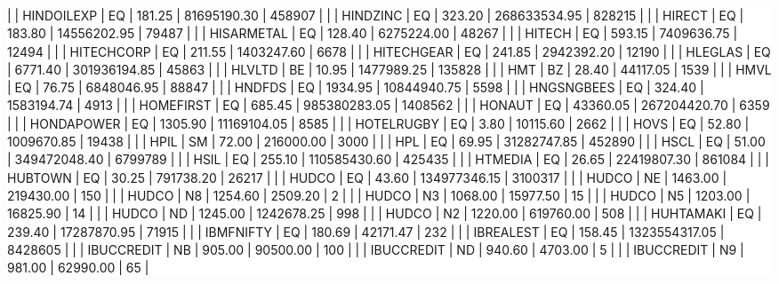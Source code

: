 |  | HINDOILEXP | EQ | 181.25 | 81695190.30 | 458907 |
|  | HINDZINC | EQ | 323.20 | 268633534.95 | 828215 |
|  | HIRECT | EQ | 183.80 | 14556202.95 | 79487 |
|  | HISARMETAL | EQ | 128.40 | 6275224.00 | 48267 |
|  | HITECH | EQ | 593.15 | 7409636.75 | 12494 |
|  | HITECHCORP | EQ | 211.55 | 1403247.60 | 6678 |
|  | HITECHGEAR | EQ | 241.85 | 2942392.20 | 12190 |
|  | HLEGLAS | EQ | 6771.40 | 301936194.85 | 45863 |
|  | HLVLTD | BE | 10.95 | 1477989.25 | 135828 |
|  | HMT | BZ | 28.40 | 44117.05 | 1539 |
|  | HMVL | EQ | 76.75 | 6848046.95 | 88847 |
|  | HNDFDS | EQ | 1934.95 | 10844940.75 | 5598 |
|  | HNGSNGBEES | EQ | 324.40 | 1583194.74 | 4913 |
|  | HOMEFIRST | EQ | 685.45 | 985380283.05 | 1408562 |
|  | HONAUT | EQ | 43360.05 | 267204420.70 | 6359 |
|  | HONDAPOWER | EQ | 1305.90 | 11169104.05 | 8585 |
|  | HOTELRUGBY | EQ | 3.80 | 10115.60 | 2662 |
|  | HOVS | EQ | 52.80 | 1009670.85 | 19438 |
|  | HPIL | SM | 72.00 | 216000.00 | 3000 |
|  | HPL | EQ | 69.95 | 31282747.85 | 452890 |
|  | HSCL | EQ | 51.00 | 349472048.40 | 6799789 |
|  | HSIL | EQ | 255.10 | 110585430.60 | 425435 |
|  | HTMEDIA | EQ | 26.65 | 22419807.30 | 861084 |
|  | HUBTOWN | EQ | 30.25 | 791738.20 | 26217 |
|  | HUDCO | EQ | 43.60 | 134977346.15 | 3100317 |
|  | HUDCO | NE | 1463.00 | 219430.00 | 150 |
|  | HUDCO | N8 | 1254.60 | 2509.20 | 2 |
|  | HUDCO | N3 | 1068.00 | 15977.50 | 15 |
|  | HUDCO | N5 | 1203.00 | 16825.90 | 14 |
|  | HUDCO | ND | 1245.00 | 1242678.25 | 998 |
|  | HUDCO | N2 | 1220.00 | 619760.00 | 508 |
|  | HUHTAMAKI | EQ | 239.40 | 17287870.95 | 71915 |
|  | IBMFNIFTY | EQ | 180.69 | 42171.47 | 232 |
|  | IBREALEST | EQ | 158.45 | 1323554317.05 | 8428605 |
|  | IBUCCREDIT | NB | 905.00 | 90500.00 | 100 |
|  | IBUCCREDIT | ND | 940.60 | 4703.00 | 5 |
|  | IBUCCREDIT | N9 | 981.00 | 62990.00 | 65 |